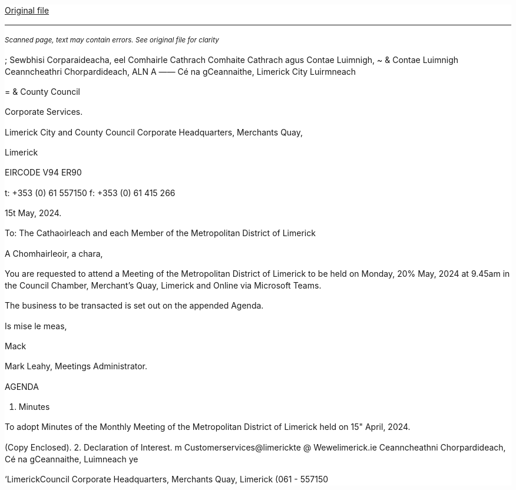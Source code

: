 [Original file](https://www.limerick.ie/sites/default/files/media/documents/2024-05/00-agenda-meeting-of-metropolitan-district-of-limerick-20th-may-2024.pdf)

---
*<small>Scanned page, text may contain errors. See original file for clarity</small>*  

; Sewbhisi Corparaideacha,
eel Comhairle Cathrach Comhaite Cathrach agus Contae Luimnigh,
~ & Contae Luimnigh Ceanncheathri Chorpardideach,
ALN A —_—_ Cé na gCeannaithe,
Limerick City Luirmneach

= & County Council

Corporate Services.

Limerick City and County Council
Corporate Headquarters,
Merchants Quay,

Limerick

EIRCODE V94 ER90

t: +353 (0) 61 557150
f: +353 (0) 61 415 266

15t May, 2024.

To: The Cathaoirleach and each Member of the Metropolitan District of Limerick

A Chomhairleoir, a chara,

You are requested to attend a Meeting of the Metropolitan District of Limerick to be held on
Monday, 20% May, 2024 at 9.45am in the Council Chamber, Merchant’s Quay, Limerick and
Online via Microsoft Teams.

The business to be transacted is set out on the appended Agenda.

Is mise le meas,

Mack

Mark Leahy,
Meetings Administrator.

AGENDA

1. Minutes

To adopt Minutes of the Monthly Meeting of the Metropolitan District of Limerick held on 15"
April, 2024.

(Copy Enclosed).
2. Declaration of Interest.
m Customerservices@limerickte
@ Wewelimerick.ie
Ceanncheathni Chorpardideach, Cé na gCeannaithe, Luimneach ye

‘LimerickCouncil
Corporate Headquarters, Merchants Quay, Limerick (061 - 557150
